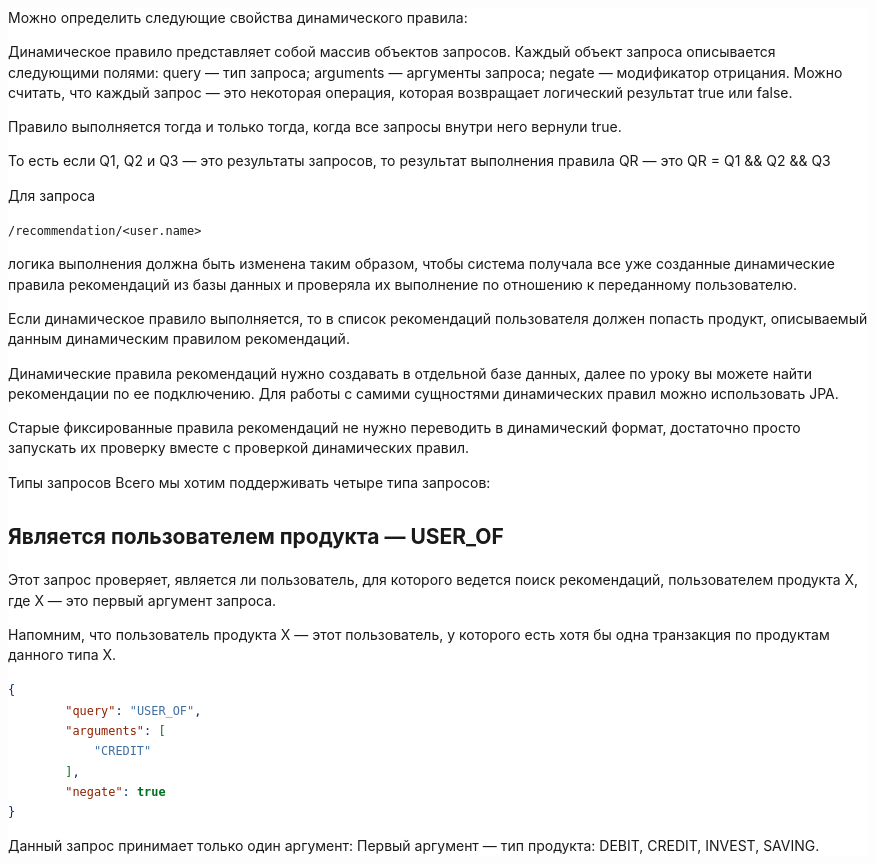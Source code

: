 Можно определить следующие свойства динамического правила:

Динамическое правило представляет собой массив объектов запросов.
Каждый объект запроса описывается следующими полями:
query — тип запроса;
arguments — аргументы запроса;
negate — модификатор отрицания.
Можно считать, что каждый запрос — это некоторая операция, которая возвращает логический результат true или false.

Правило выполняется тогда и только тогда, когда все запросы внутри него вернули true.

То есть если Q1, Q2 и Q3 — это результаты запросов, то результат выполнения правила QR — это QR = Q1 && Q2 && Q3

Для запроса

```Text
/recommendation/<user.name>
```

 логика выполнения должна быть изменена таким образом, чтобы система получала все уже созданные динамические правила рекомендаций из базы данных и проверяла их выполнение по отношению к переданному пользователю.

Если динамическое правило выполняется, то в список рекомендаций пользователя должен попасть продукт, описываемый данным динамическим правилом рекомендаций.

Динамические правила рекомендаций нужно создавать в отдельной базе данных, далее по уроку вы можете найти рекомендации по ее подключению. Для работы с самими сущностями динамических правил можно использовать JPA.

Старые фиксированные правила рекомендаций не нужно переводить в динамический формат, достаточно просто запускать их проверку вместе с проверкой динамических правил.

Типы запросов
Всего мы хотим поддерживать четыре типа запросов:

## Является пользователем продукта — USER_OF

Этот запрос проверяет, является ли пользователь, для которого ведется поиск рекомендаций, пользователем продукта X, где X — это первый аргумент запроса.

Напомним, что пользователь продукта X — этот пользователь, у которого есть хотя бы одна транзакция по продуктам данного типа X.

```Json
{
        "query": "USER_OF",
        "arguments": [
            "CREDIT"
        ],
        "negate": true
}
```

Данный запрос принимает только один аргумент:
Первый аргумент — тип продукта: DEBIT, CREDIT, INVEST, SAVING.
